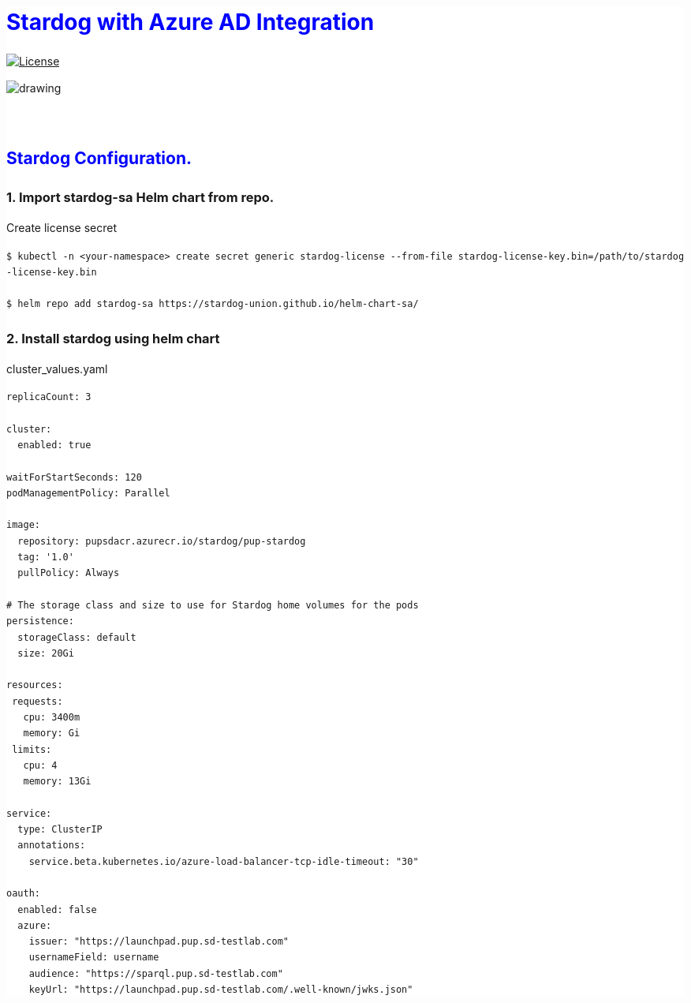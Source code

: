 <span style="color:blue"> Stardog with Azure AD Integration</span>
===================

[![License](https://img.shields.io/badge/License-Apache%202.0-blue.svg)](https://opensource.org/licenses/Apache-2.0) 

<img src="https://s3.amazonaws.com/stardog-logos.public/stardog-logo.png" alt="drawing" width="70"/> 
<p>&nbsp;</p>

## <span style="color:blue">Stardog Configuration. </span>

### 1. Import stardog-sa Helm chart from repo.


Create license secret
```
$ kubectl -n <your-namespace> create secret generic stardog-license --from-file stardog-license-key.bin=/path/to/stardog-license-key.bin

$ helm repo add stardog-sa https://stardog-union.github.io/helm-chart-sa/
```

### 2. Install stardog using helm chart

cluster_values.yaml

```
replicaCount: 3

cluster:
  enabled: true

waitForStartSeconds: 120
podManagementPolicy: Parallel

image:
  repository: pupsdacr.azurecr.io/stardog/pup-stardog
  tag: '1.0'
  pullPolicy: Always

# The storage class and size to use for Stardog home volumes for the pods
persistence:
  storageClass: default
  size: 20Gi

resources:
 requests:
   cpu: 3400m
   memory: Gi
 limits:
   cpu: 4
   memory: 13Gi

service:
  type: ClusterIP
  annotations:
    service.beta.kubernetes.io/azure-load-balancer-tcp-idle-timeout: "30"

oauth:
  enabled: false
  azure:
    issuer: "https://launchpad.pup.sd-testlab.com" 
    usernameField: username
    audience: "https://sparql.pup.sd-testlab.com"
    keyUrl: "https://launchpad.pup.sd-testlab.com/.well-known/jwks.json"
```